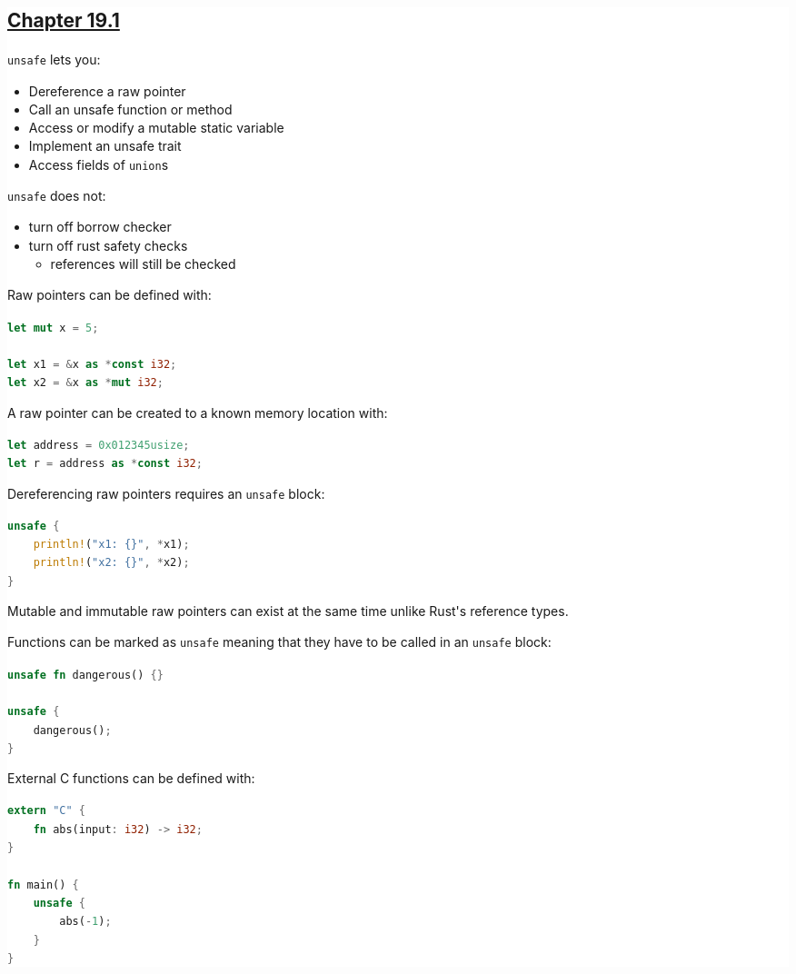 ## [Chapter 19.1](https://doc.rust-lang.org/stable/book/ch19-01-unsafe-rust.html)
`unsafe` lets you:
- Dereference a raw pointer
- Call an unsafe function or method
- Access or modify a mutable static variable
- Implement an unsafe trait
- Access fields of `union`s

`unsafe` does not:
- turn off borrow checker
- turn off rust safety checks
    - references will still be checked

Raw pointers can be defined with:
``` rust
let mut x = 5;

let x1 = &x as *const i32;
let x2 = &x as *mut i32;
```

A raw pointer can be created to a known memory location with:
``` rust
let address = 0x012345usize;
let r = address as *const i32;
```

Dereferencing raw pointers requires an `unsafe` block:
``` rust
unsafe {
    println!("x1: {}", *x1);
    println!("x2: {}", *x2);
}
```

Mutable and immutable raw pointers can exist at the same time unlike Rust's reference types.

Functions can be marked as `unsafe` meaning that they have to be called in an `unsafe` block:
``` rust
unsafe fn dangerous() {}

unsafe {
    dangerous();
}
```

External C functions can be defined with:
``` rust
extern "C" {
    fn abs(input: i32) -> i32;
}

fn main() {
    unsafe {
        abs(-1);
    }
}
```
